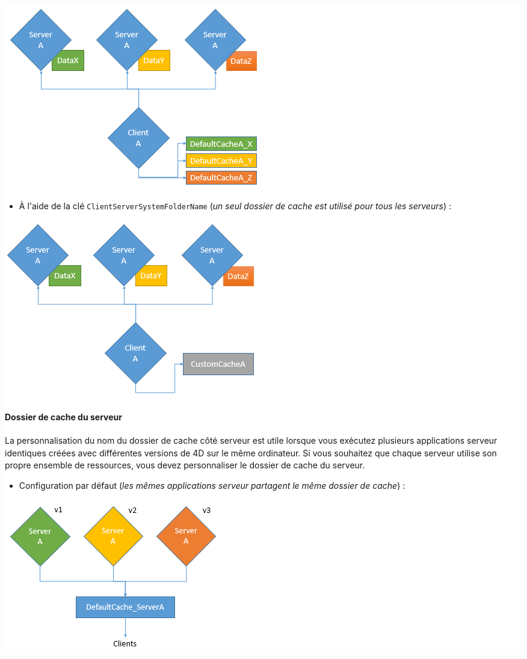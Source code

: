 ![](../assets/en/Admin/cachea.png)

* À l'aide de la clé `ClientServerSystemFolderName` (*un seul dossier de cache est utilisé pour tous les serveurs*) :

![](../assets/en/Admin/cacheb.png)

#### Dossier de cache du serveur

La personnalisation du nom du dossier de cache côté serveur est utile lorsque vous exécutez plusieurs applications serveur identiques créées avec différentes versions de 4D sur le même ordinateur. Si vous souhaitez que chaque serveur utilise son propre ensemble de ressources, vous devez personnaliser le dossier de cache du serveur.

* Configuration par défaut (*les mêmes applications serveur partagent le même dossier de cache*) :

![](../assets/en/Admin/cacheServera.png)
